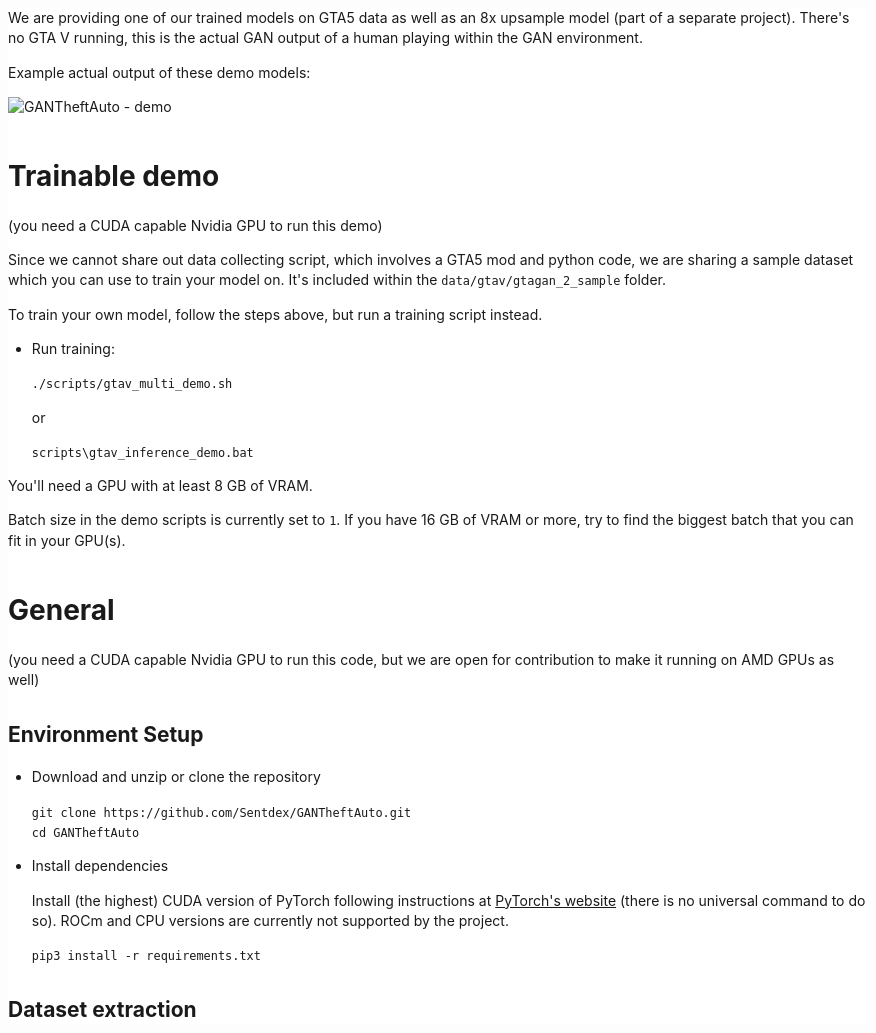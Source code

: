 We are providing one of our trained models on GTA5 data as well as an 8x upsample model (part of a separate project). There's no GTA V running, this is the actual GAN output of a human playing within the GAN environment. 

Example actual output of these demo models:

![GANTheftAuto - demo](_img/8x_upsampled_output.png)

# Trainable demo

(you need a CUDA capable Nvidia GPU to run this demo)

Since we cannot share out data collecting script, which involves a GTA5 mod and python code, we are sharing a sample dataset which you can use to train your model on. It's included within the `data/gtav/gtagan_2_sample` folder.

To train your own model, follow the steps above, but run a training script instead.

- Run training: 
   ```
   ./scripts/gtav_multi_demo.sh
   ```
   or
   ```
   scripts\gtav_inference_demo.bat
   ```

You'll need a GPU with at least 8 GB of VRAM.

Batch size in the demo scripts is currently set to `1`. If you have 16 GB of VRAM or more, try to find the biggest batch that you can fit in your GPU(s).


# General

(you need a CUDA capable Nvidia GPU to run this code, but we are open for contribution to make it running on AMD GPUs as well)

## Environment Setup
- Download and unzip or clone the repository
  ```
  git clone https://github.com/Sentdex/GANTheftAuto.git
  cd GANTheftAuto
  ```
- Install dependencies
  
  Install (the highest) CUDA version of PyTorch following instructions at [PyTorch's website](https://pytorch.org/) (there is no universal command to do so). ROCm and CPU versions are currently not supported by the project.
  ```
  pip3 install -r requirements.txt
  ```

## Dataset extraction
